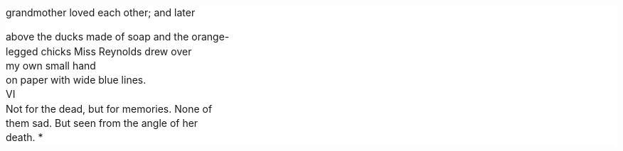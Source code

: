 grandmother loved each other; and later
<dt>
above the ducks made of soap and the orange-
<dt>
legged chicks Miss Reynolds drew over
<dt>
my own small hand
<dt>
on paper with wide blue lines.
<dt>
<dt>
VI
<dt>
Not for the dead, but for memories. None of
<dt>
them sad. But seen from the angle of her
<dt>
death. *
</dt>
</dt>
</dt>
</dt>
</dt>
</dt>
</dt>
</dt>
</dt>
</dt>
</dt>
</dt>
</dt>
</dt>
</dt>
</dt>
</dt>
</dt>
</dt>
</dt>
</dt>
</dt>
</dt>
</dt>
</dt>
</dt>
</dt>
</dt>
</dt>
</dt>
</dt>
</dt>
</dt>
</dt>
</dt>
</dt>
</dt>
</dt>
</dt>
</dt>
</dt>
</dt>
</dt>
</dt>
</dt>
</dt>